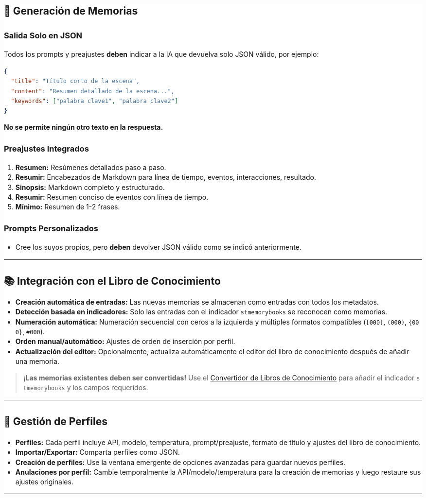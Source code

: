 
## 📝 Generación de Memorias

### **Salida Solo en JSON**
Todos los prompts y preajustes **deben** indicar a la IA que devuelva solo JSON válido, por ejemplo:

```json
{
  "title": "Título corto de la escena",
  "content": "Resumen detallado de la escena...",
  "keywords": ["palabra clave1", "palabra clave2"]
}
```
**No se permite ningún otro texto en la respuesta.**

### **Preajustes Integrados**
1. **Resumen:** Resúmenes detallados paso a paso.
2. **Resumir:** Encabezados de Markdown para línea de tiempo, eventos, interacciones, resultado.
3. **Sinopsis:** Markdown completo y estructurado.
4. **Resumir:** Resumen conciso de eventos con línea de tiempo.
5. **Mínimo:** Resumen de 1-2 frases.

### **Prompts Personalizados**
- Cree los suyos propios, pero **deben** devolver JSON válido como se indicó anteriormente.

---

## 📚 Integración con el Libro de Conocimiento

- **Creación automática de entradas:** Las nuevas memorias se almacenan como entradas con todos los metadatos.
- **Detección basada en indicadores:** Solo las entradas con el indicador `stmemorybooks` se reconocen como memorias.
- **Numeración automática:** Numeración secuencial con ceros a la izquierda y múltiples formatos compatibles (`[000]`, `(000)`, `{000}`, `#000`).
- **Orden manual/automático:** Ajustes de orden de inserción por perfil.
- **Actualización del editor:** Opcionalmente, actualiza automáticamente el editor del libro de conocimiento después de añadir una memoria.

> **¡Las memorias existentes deben ser convertidas!**
> Use el [Convertidor de Libros de Conocimiento](https://github.com/aikohanasaki/SillyTavern-MemoryBooks/blob/main/lorebookconverter.html) para añadir el indicador `stmemorybooks` y los campos requeridos.

---

## 👤 Gestión de Perfiles

- **Perfiles:** Cada perfil incluye API, modelo, temperatura, prompt/preajuste, formato de título y ajustes del libro de conocimiento.
- **Importar/Exportar:** Comparta perfiles como JSON.
- **Creación de perfiles:** Use la ventana emergente de opciones avanzadas para guardar nuevos perfiles.
- **Anulaciones por perfil:** Cambie temporalmente la API/modelo/temperatura para la creación de memorias y luego restaure sus ajustes originales.

---